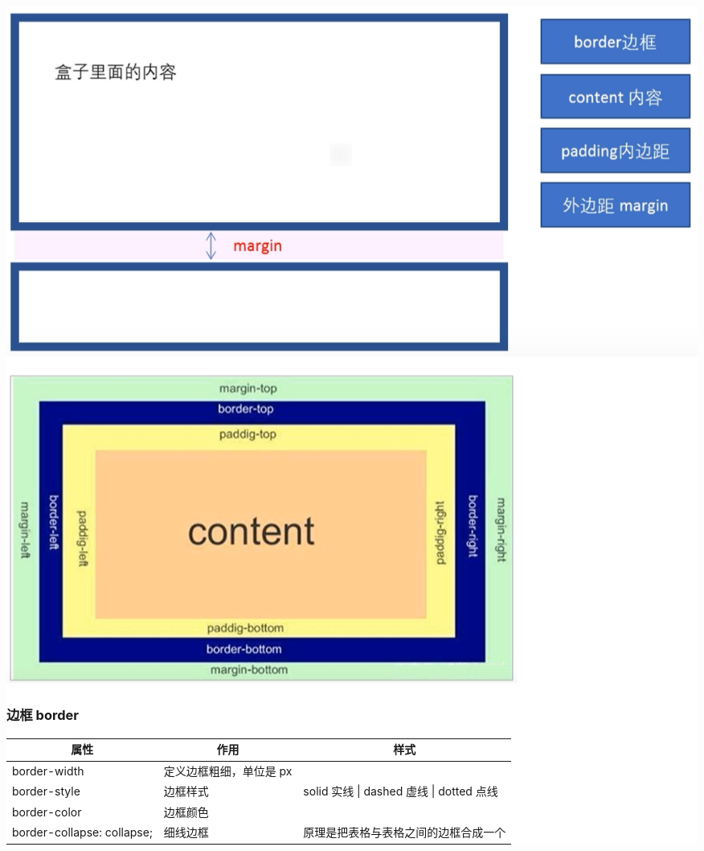 ![image-20230418213401066](./assets/image-20230418213401066.png)

![image-20230418213403304](./assets/image-20230418213403304.png)

### 边框 border

| 属性                       | 作用                    | 样式                                     |
| -------------------------- | ----------------------- | ---------------------------------------- |
| border-width               | 定义边框粗细，单位是 px |                                          |
| border-style               | 边框样式                | solid 实线 \| dashed 虚线 \| dotted 点线 |
| border-color               | 边框颜色                |                                          |
| border-collapse: collapse; | 细线边框                | 原理是把表格与表格之间的边框合成一个     |
